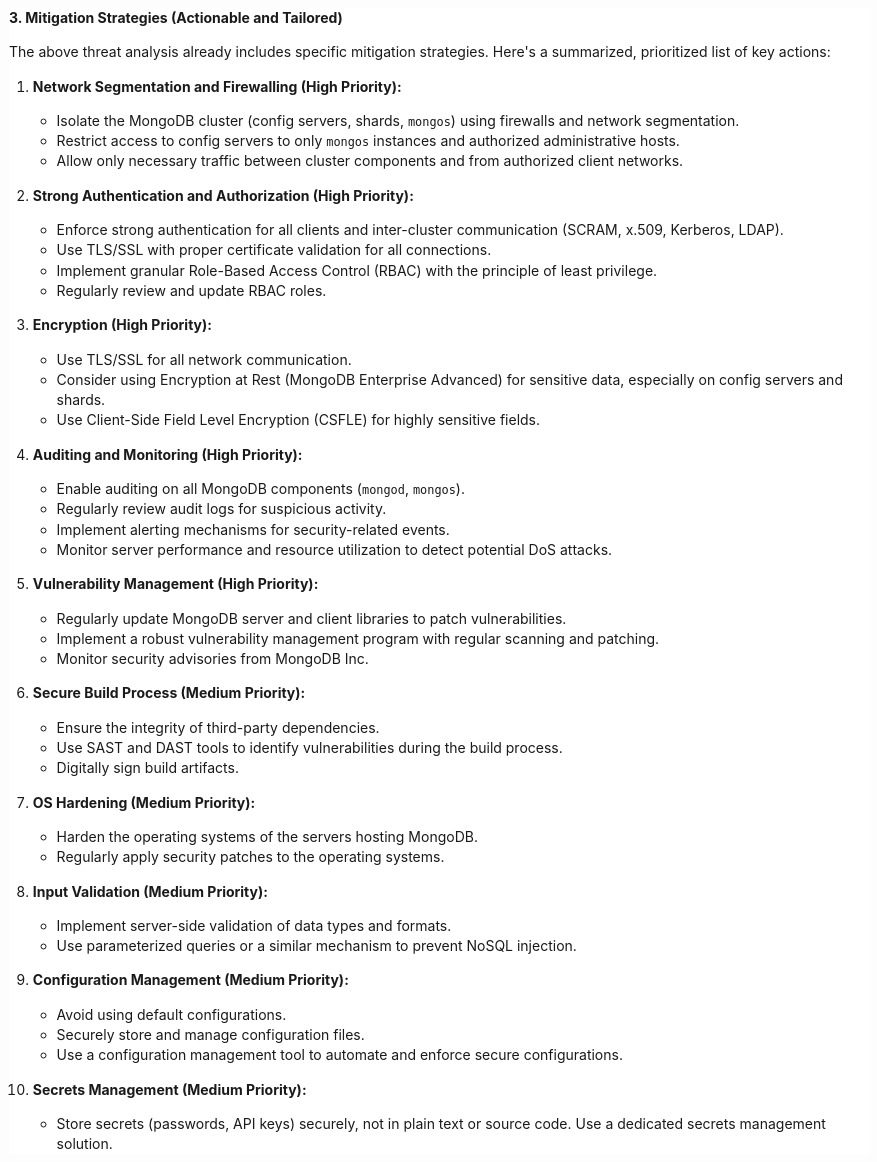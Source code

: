 **3. Mitigation Strategies (Actionable and Tailored)**

The above threat analysis already includes specific mitigation strategies. Here's a summarized, prioritized list of key actions:

1.  **Network Segmentation and Firewalling (High Priority):**
    *   Isolate the MongoDB cluster (config servers, shards, `mongos`) using firewalls and network segmentation.
    *   Restrict access to config servers to only `mongos` instances and authorized administrative hosts.
    *   Allow only necessary traffic between cluster components and from authorized client networks.

2.  **Strong Authentication and Authorization (High Priority):**
    *   Enforce strong authentication for all clients and inter-cluster communication (SCRAM, x.509, Kerberos, LDAP).
    *   Use TLS/SSL with proper certificate validation for all connections.
    *   Implement granular Role-Based Access Control (RBAC) with the principle of least privilege.
    *   Regularly review and update RBAC roles.

3.  **Encryption (High Priority):**
    *   Use TLS/SSL for all network communication.
    *   Consider using Encryption at Rest (MongoDB Enterprise Advanced) for sensitive data, especially on config servers and shards.
    *   Use Client-Side Field Level Encryption (CSFLE) for highly sensitive fields.

4.  **Auditing and Monitoring (High Priority):**
    *   Enable auditing on all MongoDB components (`mongod`, `mongos`).
    *   Regularly review audit logs for suspicious activity.
    *   Implement alerting mechanisms for security-related events.
    *   Monitor server performance and resource utilization to detect potential DoS attacks.

5.  **Vulnerability Management (High Priority):**
    *   Regularly update MongoDB server and client libraries to patch vulnerabilities.
    *   Implement a robust vulnerability management program with regular scanning and patching.
    *   Monitor security advisories from MongoDB Inc.

6.  **Secure Build Process (Medium Priority):**
    *   Ensure the integrity of third-party dependencies.
    *   Use SAST and DAST tools to identify vulnerabilities during the build process.
    *   Digitally sign build artifacts.

7.  **OS Hardening (Medium Priority):**
    *   Harden the operating systems of the servers hosting MongoDB.
    *   Regularly apply security patches to the operating systems.

8.  **Input Validation (Medium Priority):**
    *   Implement server-side validation of data types and formats.
    *   Use parameterized queries or a similar mechanism to prevent NoSQL injection.

9.  **Configuration Management (Medium Priority):**
    *   Avoid using default configurations.
    *   Securely store and manage configuration files.
    *   Use a configuration management tool to automate and enforce secure configurations.

10. **Secrets Management (Medium Priority):**
    * Store secrets (passwords, API keys) securely, not in plain text or source code. Use a dedicated secrets management solution.
